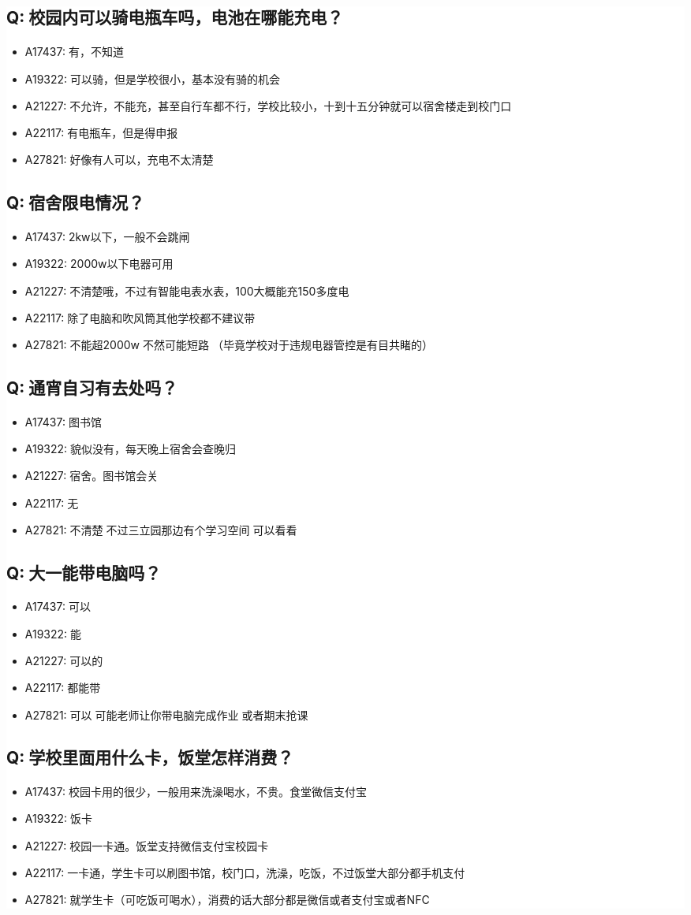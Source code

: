 ## Q: 校园内可以骑电瓶车吗，电池在哪能充电？

- A17437: 有，不知道

- A19322: 可以骑，但是学校很小，基本没有骑的机会

- A21227: 不允许，不能充，甚至自行车都不行，学校比较小，十到十五分钟就可以宿舍楼走到校门口

- A22117: 有电瓶车，但是得申报

- A27821: 好像有人可以，充电不太清楚

## Q: 宿舍限电情况？

- A17437: 2kw以下，一般不会跳闸

- A19322: 2000w以下电器可用

- A21227: 不清楚哦，不过有智能电表水表，100大概能充150多度电

- A22117: 除了电脑和吹风筒其他学校都不建议带

- A27821: 不能超2000w 不然可能短路 （毕竟学校对于违规电器管控是有目共睹的）

## Q: 通宵自习有去处吗？

- A17437: 图书馆

- A19322: 貌似没有，每天晚上宿舍会查晚归

- A21227: 宿舍。图书馆会关

- A22117: 无

- A27821: 不清楚 不过三立园那边有个学习空间 可以看看

## Q: 大一能带电脑吗？

- A17437: 可以

- A19322: 能

- A21227: 可以的

- A22117: 都能带

- A27821: 可以 可能老师让你带电脑完成作业 或者期末抢课

## Q: 学校里面用什么卡，饭堂怎样消费？

- A17437: 校园卡用的很少，一般用来洗澡喝水，不贵。食堂微信支付宝

- A19322: 饭卡

- A21227: 校园一卡通。饭堂支持微信支付宝校园卡

- A22117: 一卡通，学生卡可以刷图书馆，校门口，洗澡，吃饭，不过饭堂大部分都手机支付

- A27821: 就学生卡（可吃饭可喝水），消费的话大部分都是微信或者支付宝或者NFC
